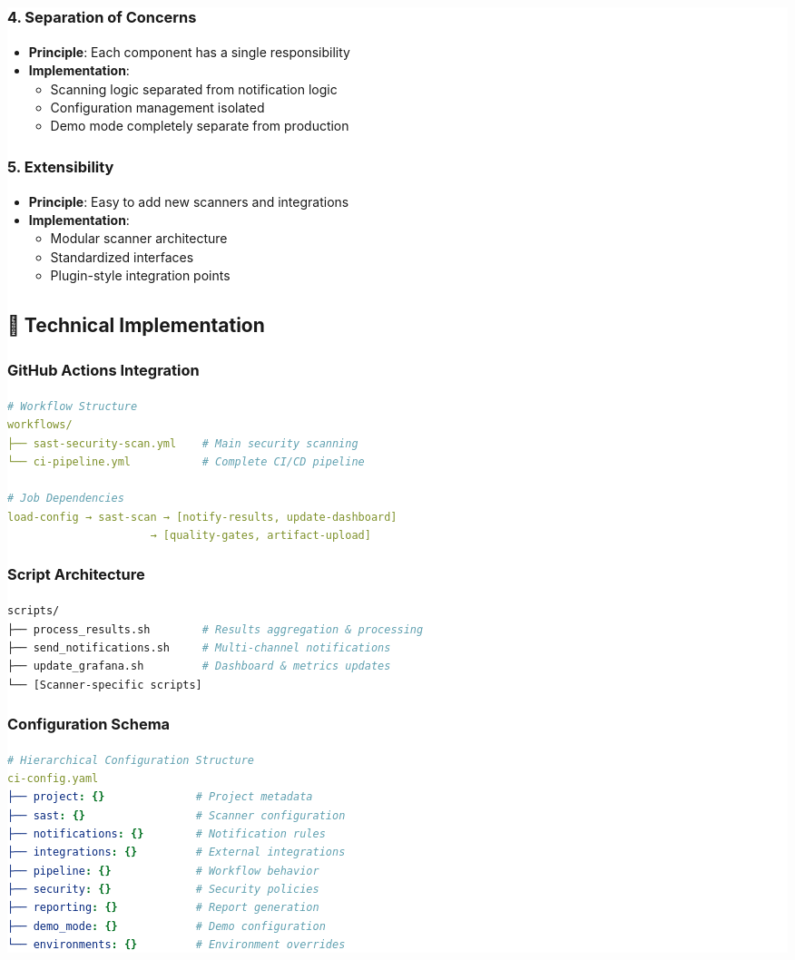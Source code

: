 ### 4. Separation of Concerns

- **Principle**: Each component has a single responsibility
- **Implementation**:
  - Scanning logic separated from notification logic
  - Configuration management isolated
  - Demo mode completely separate from production

### 5. Extensibility

- **Principle**: Easy to add new scanners and integrations
- **Implementation**:
  - Modular scanner architecture
  - Standardized interfaces
  - Plugin-style integration points

## 🔧 Technical Implementation

### GitHub Actions Integration

```yaml
# Workflow Structure
workflows/
├── sast-security-scan.yml    # Main security scanning
└── ci-pipeline.yml           # Complete CI/CD pipeline

# Job Dependencies
load-config → sast-scan → [notify-results, update-dashboard]
                      → [quality-gates, artifact-upload]
```

### Script Architecture

```bash
scripts/
├── process_results.sh        # Results aggregation & processing
├── send_notifications.sh     # Multi-channel notifications
├── update_grafana.sh         # Dashboard & metrics updates
└── [Scanner-specific scripts]
```

### Configuration Schema

```yaml
# Hierarchical Configuration Structure
ci-config.yaml
├── project: {}              # Project metadata
├── sast: {}                 # Scanner configuration
├── notifications: {}        # Notification rules
├── integrations: {}         # External integrations
├── pipeline: {}             # Workflow behavior
├── security: {}             # Security policies
├── reporting: {}            # Report generation
├── demo_mode: {}            # Demo configuration
└── environments: {}         # Environment overrides
```
